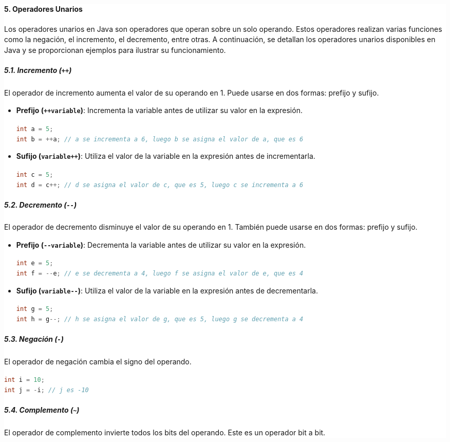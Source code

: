 #### **5. Operadores Unarios**

Los operadores unarios en Java son operadores que operan sobre un solo operando. Estos operadores realizan varias funciones como la negación, el incremento, el decremento, entre otras. A continuación, se detallan los operadores unarios disponibles en Java y se proporcionan ejemplos para ilustrar su funcionamiento.

##### 5.1. Incremento (`++`)

El operador de incremento aumenta el valor de su operando en 1. Puede usarse en dos formas: prefijo y sufijo.

- **Prefijo (`++variable`)**: Incrementa la variable antes de utilizar su valor en la expresión.
  
  ```java
  int a = 5;
  int b = ++a; // a se incrementa a 6, luego b se asigna el valor de a, que es 6
  ```

- **Sufijo (`variable++`)**: Utiliza el valor de la variable en la expresión antes de incrementarla.

  ```java
  int c = 5;
  int d = c++; // d se asigna el valor de c, que es 5, luego c se incrementa a 6
  ```

##### 5.2. Decremento (`--`)

El operador de decremento disminuye el valor de su operando en 1. También puede usarse en dos formas: prefijo y sufijo.

- **Prefijo (`--variable`)**: Decrementa la variable antes de utilizar su valor en la expresión.
  
  ```java
  int e = 5;
  int f = --e; // e se decrementa a 4, luego f se asigna el valor de e, que es 4
  ```

- **Sufijo (`variable--`)**: Utiliza el valor de la variable en la expresión antes de decrementarla.

  ```java
  int g = 5;
  int h = g--; // h se asigna el valor de g, que es 5, luego g se decrementa a 4
  ```

##### 5.3. Negación (`-`)

El operador de negación cambia el signo del operando.

```java
int i = 10;
int j = -i; // j es -10
```

##### 5.4. Complemento (`~`)

El operador de complemento invierte todos los bits del operando. Este es un operador bit a bit.
